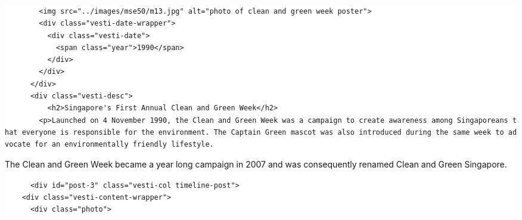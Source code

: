             <img src="../images/mse50/m13.jpg" alt="photo of clean and green week poster">
            <div class="vesti-date-wrapper">
              <div class="vesti-date">
                <span class="year">1990</span>
              </div>
            </div>
          </div>
          <div class="vesti-desc">
              <h2>Singapore's First Annual Clean and Green Week</h2>
            <p>Launched on 4 November 1990, the Clean and Green Week was a campaign to create awareness among Singaporeans that everyone is responsible for the environment. The Captain Green mascot was also introduced during the same week to advocate for an environmentally friendly lifestyle.
The Clean and Green Week became a year long campaign in 2007 and was consequently renamed Clean and Green Singapore.</p>
          </div>
        </div>
      </div>	 
	    
	    
	      <div id="post-3" class="vesti-col timeline-post">
        <div class="vesti-content-wrapper">
          <div class="photo">